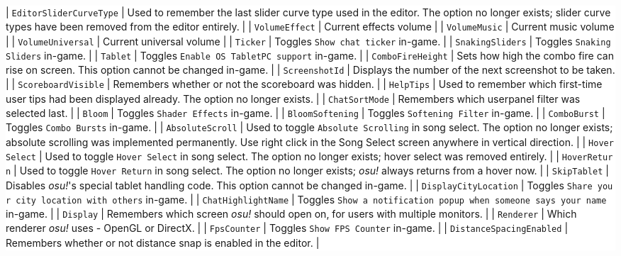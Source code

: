 | `EditorSliderCurveType`        | Used to remember the last slider curve type used in the editor. The option no longer exists; slider curve types have been removed from the editor entirely.                                                |
| `VolumeEffect`                 | Current effects volume                                                                                                                                                                                     |
| `VolumeMusic`                  | Current music volume                                                                                                                                                                                       |
| `VolumeUniversal`              | Current universal volume                                                                                                                                                                                   |
| `Ticker`                       | Toggles `Show chat ticker` in-game.                                                                                                                                                                        |
| `SnakingSliders`               | Toggles `Snaking Sliders` in-game.                                                                                                                                                                         |
| `Tablet`                       | Toggles `Enable OS TabletPC support` in-game.                                                                                                                                                              |
| `ComboFireHeight`              | Sets how high the combo fire can rise on screen. This option cannot be changed in-game.                                                                                                                    |
| `ScreenshotId`                 | Displays the number of the next screenshot to be taken.                                                                                                                                                    |
| `ScoreboardVisible`            | Remembers whether or not the scoreboard was hidden.                                                                                                                                                        |
| `HelpTips`                     | Used to remember which first-time user tips had been displayed already. The option no longer exists.                                                                                                       |
| `ChatSortMode`                 | Remembers which userpanel filter was selected last.                                                                                                                                                        |
| `Bloom`                        | Toggles `Shader Effects` in-game.                                                                                                                                                                          |
| `BloomSoftening`               | Toggles `Softening Filter` in-game.                                                                                                                                                                        |
| `ComboBurst`                   | Toggles `Combo Bursts` in-game.                                                                                                                                                                            |
| `AbsoluteScroll`               | Used to toggle `Absolute Scrolling` in song select. The option no longer exists; absolute scrolling was implemented permanently. Use right click in the Song Select screen anywhere in vertical direction. |
| `HoverSelect`                  | Used to toggle `Hover Select` in song select. The option no longer exists; hover select was removed entirely.                                                                                              |
| `HoverReturn`                  | Used to toggle `Hover Return` in song select. The option no longer exists; *osu!* always returns from a hover now.                                                                                         |
| `SkipTablet`                   | Disables *osu!*'s special tablet handling code. This option cannot be changed in-game.                                                                                                                     |
| `DisplayCityLocation`          | Toggles `Share your city location with others` in-game.                                                                                                                                                    |
| `ChatHighlightName`            | Toggles `Show a notification popup when someone says your name` in-game.                                                                                                                                   |
| `Display`                      | Remembers which screen *osu!* should open on, for users with multiple monitors.                                                                                                                            |
| `Renderer`                     | Which renderer *osu!* uses - OpenGL or DirectX.                                                                                                                                                            |
| `FpsCounter`                   | Toggles `Show FPS Counter` in-game.                                                                                                                                                                        |
| `DistanceSpacingEnabled`       | Remembers whether or not distance snap is enabled in the editor.                                                                                                                                           |